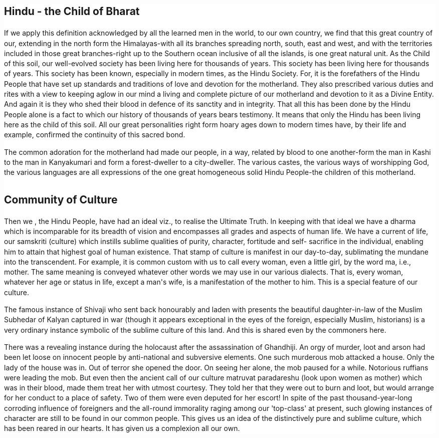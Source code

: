 ## Hindu - the Child of Bharat 

If we apply this definition acknowledged by all the learned men in the world, to our own country, we find that this great country of our, extending in the north form the Himalayas-with all its branches spreading north, south, east and west, and with the territories included in those great branches-right up to the Southern ocean inclusive of all the islands, is one great natural unit. As the Child of this soil, our well-evolved society has been living here for thousands of years. This society has been living here for thousands of years. This society has been known, especially in modern times, as the Hindu Society. For, it is the forefathers of the Hindu People that have set up standards and traditions of love and devotion for the motherland. They also prescribed various duties and rites with a view to keeping aglow in our mind a living and complete picture of our motherland and devotion to it as a Divine Entity. And again it is they who shed their blood in defence of its sanctity and in integrity. That all this has been done by the Hindu People alone is a fact to which our history of thousands of years bears testimony. It means that only the Hindu has been living here as the child of this soil. All our great personalities right form hoary ages down to modern times have, by their life and example, confirmed the continuity of this sacred bond. 

The common adoration for the motherland had made our people, in a way, related by blood to one another-form the man in Kashi to the man in Kanyakumari and form a forest-dweller to a city-dweller. The various castes, the various ways of worshipping God, the various languages are all expressions of the one great homogeneous solid Hindu People-the children of this motherland. 

## Community of Culture 

Then we , the Hindu People, have had an ideal viz., to realise the Ultimate Truth. In keeping with that ideal we have a dharma which is incomparable for its breadth of vision and encompasses all grades and aspects of human life. We have a current of life, our samskriti (culture) which instills sublime qualities of purity, character, fortitude and self- sacrifice in the individual, enabling him to attain that highest goal of human existence. That stamp of culture is manifest in our day-to-day, sublimating the mundane into the transcendent. For example, it is common custom with us to call every woman, even a little girl, by the word ma, i.e., mother. The same meaning is conveyed whatever other words we may use in our various dialects. That is, every woman, whatever her age or status in life, except a man's wife, is a manifestation of the mother to him. This is a special feature of our culture. 

The famous instance of Shivaji who sent back honourably and laden with presents the beautiful daughter-in-law of the Muslim Subhedar of Kalyan captured in war (though it appears exceptional in the eyes of the foreign, especially Muslim, historians) is a very ordinary instance symbolic of the sublime culture of this land. And this is shared even by the commoners here. 

There was a revealing instance during the holocaust after the assassination of Ghandhiji. An orgy of murder, loot and arson had been let loose on innocent people by anti-national and subversive elements. One such murderous mob attacked a house. Only the lady of the house was in. Out of terror she opened the door. On seeing her alone, the mob paused for a while. Notorious ruffians were leading the mob. But even then the ancient call of our culture matruvat paradareshu (look upon women as mother) which was in their blood, made them treat her with utmost courtesy. They told her that they were out to burn and loot, but would arrange for her conduct to a place of safety. Two of them were even deputed for her escort! In spite of the past thousand-year-long corroding influence of foreigners and the all-round immorality raging among our 'top-class' at present, such glowing instances of character are still to be found in our common people. This gives us an idea of the distinctively pure and sublime culture, which has been reared in our hearts. It has given us a complexion all our own. 
